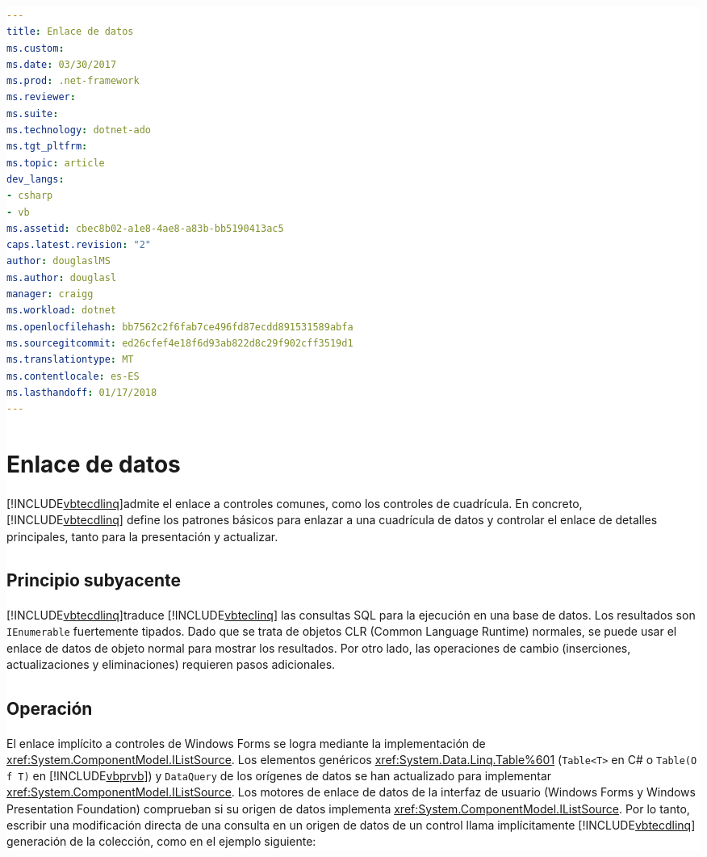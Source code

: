 ```yaml
---
title: Enlace de datos
ms.custom: 
ms.date: 03/30/2017
ms.prod: .net-framework
ms.reviewer: 
ms.suite: 
ms.technology: dotnet-ado
ms.tgt_pltfrm: 
ms.topic: article
dev_langs:
- csharp
- vb
ms.assetid: cbec8b02-a1e8-4ae8-a83b-bb5190413ac5
caps.latest.revision: "2"
author: douglaslMS
ms.author: douglasl
manager: craigg
ms.workload: dotnet
ms.openlocfilehash: bb7562c2f6fab7ce496fd87ecdd891531589abfa
ms.sourcegitcommit: ed26cfef4e18f6d93ab822d8c29f902cff3519d1
ms.translationtype: MT
ms.contentlocale: es-ES
ms.lasthandoff: 01/17/2018
---
```

# <a name="data-binding"></a>Enlace de datos
[!INCLUDE[vbtecdlinq](../../../../../../includes/vbtecdlinq-md.md)]admite el enlace a controles comunes, como los controles de cuadrícula. En concreto, [!INCLUDE[vbtecdlinq](../../../../../../includes/vbtecdlinq-md.md)] define los patrones básicos para enlazar a una cuadrícula de datos y controlar el enlace de detalles principales, tanto para la presentación y actualizar.  
  
## <a name="underlying-principle"></a>Principio subyacente  
 [!INCLUDE[vbtecdlinq](../../../../../../includes/vbtecdlinq-md.md)]traduce [!INCLUDE[vbteclinq](../../../../../../includes/vbteclinq-md.md)] las consultas SQL para la ejecución en una base de datos. Los resultados son `IEnumerable` fuertemente tipados. Dado que se trata de objetos CLR (Common Language Runtime) normales, se puede usar el enlace de datos de objeto normal para mostrar los resultados. Por otro lado, las operaciones de cambio (inserciones, actualizaciones y eliminaciones) requieren pasos adicionales.  
  
## <a name="operation"></a>Operación  
 El enlace implícito a controles de Windows Forms se logra mediante la implementación de <xref:System.ComponentModel.IListSource>. Los elementos genéricos <xref:System.Data.Linq.Table%601> (`Table<T>` en C# o `Table(Of T)` en [!INCLUDE[vbprvb](../../../../../../includes/vbprvb-md.md)]) y `DataQuery` de los orígenes de datos se han actualizado para implementar <xref:System.ComponentModel.IListSource>. Los motores de enlace de datos de la interfaz de usuario (Windows Forms y Windows Presentation Foundation) comprueban si su origen de datos implementa <xref:System.ComponentModel.IListSource>. Por lo tanto, escribir una modificación directa de una consulta en un origen de datos de un control llama implícitamente [!INCLUDE[vbtecdlinq](../../../../../../includes/vbtecdlinq-md.md)] generación de la colección, como en el ejemplo siguiente:  
  